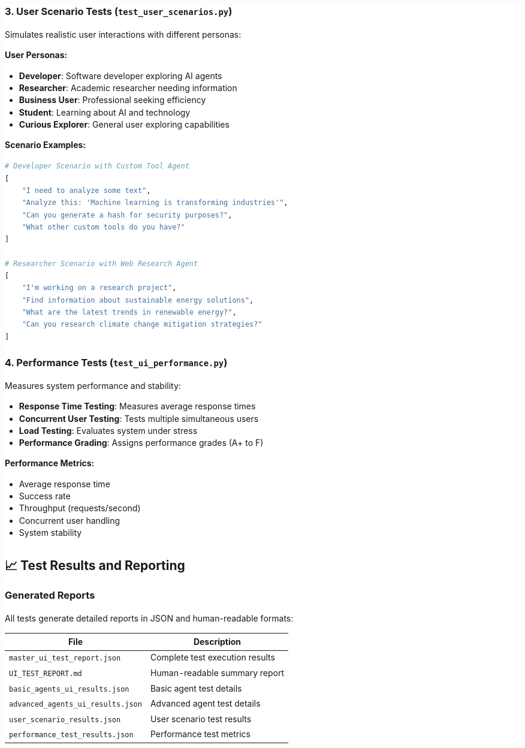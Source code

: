 ### **3. User Scenario Tests (`test_user_scenarios.py`)**

Simulates realistic user interactions with different personas:

**User Personas:**
- **Developer**: Software developer exploring AI agents
- **Researcher**: Academic researcher needing information
- **Business User**: Professional seeking efficiency
- **Student**: Learning about AI and technology
- **Curious Explorer**: General user exploring capabilities

**Scenario Examples:**
```python
# Developer Scenario with Custom Tool Agent
[
    "I need to analyze some text",
    "Analyze this: 'Machine learning is transforming industries'", 
    "Can you generate a hash for security purposes?",
    "What other custom tools do you have?"
]

# Researcher Scenario with Web Research Agent
[
    "I'm working on a research project",
    "Find information about sustainable energy solutions",
    "What are the latest trends in renewable energy?",
    "Can you research climate change mitigation strategies?"
]
```

### **4. Performance Tests (`test_ui_performance.py`)**

Measures system performance and stability:

- **Response Time Testing**: Measures average response times
- **Concurrent User Testing**: Tests multiple simultaneous users
- **Load Testing**: Evaluates system under stress
- **Performance Grading**: Assigns performance grades (A+ to F)

**Performance Metrics:**
- Average response time
- Success rate
- Throughput (requests/second)
- Concurrent user handling
- System stability

## 📈 Test Results and Reporting

### **Generated Reports**

All tests generate detailed reports in JSON and human-readable formats:

| File | Description |
|------|-------------|
| `master_ui_test_report.json` | Complete test execution results |
| `UI_TEST_REPORT.md` | Human-readable summary report |
| `basic_agents_ui_results.json` | Basic agent test details |
| `advanced_agents_ui_results.json` | Advanced agent test details |
| `user_scenario_results.json` | User scenario test results |
| `performance_test_results.json` | Performance test metrics |
